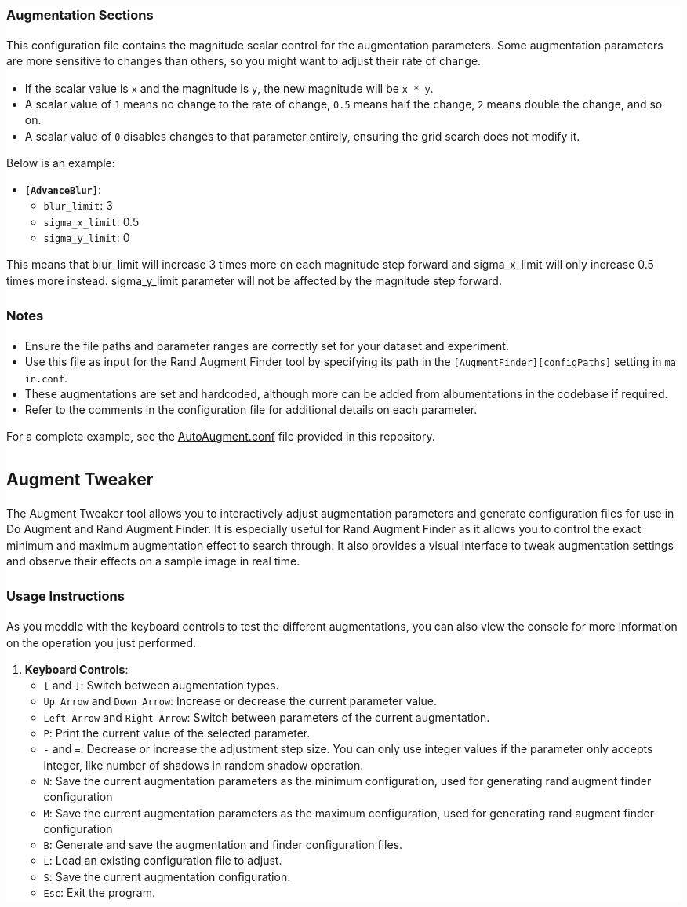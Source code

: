### Augmentation Sections
This configuration file contains the magnitude scalar control for the augmentation parameters. Some augmentation parameters are more sensitive to changes than others, so you might want to adjust their rate of change. 

- If the scalar value is `x` and the magnitude is `y`, the new magnitude will be `x * y`.
- A scalar value of `1` means no change to the rate of change, `0.5` means half the change, `2` means double the change, and so on.
- A scalar value of `0` disables changes to that parameter entirely, ensuring the grid search does not modify it.

Below is an example:

- **`[AdvanceBlur]`**:
    - `blur_limit`: 3
    - `sigma_x_limit`: 0.5
    - `sigma_y_limit`: 0

This means that blur_limit will increase 3 times more on each magnitude step forward and sigma_x_limit will only increase 0.5 times more instead. sigma_y_limit parameter will not be affected by the magnitude step forward.

### Notes
- Ensure the file paths and parameter ranges are correctly set for your dataset and experiment.
- Use this file as input for the Rand Augment Finder tool by specifying its path in the `[AugmentFinder][configPaths]` setting in `main.conf`.
- These augmentations are set and hardcoded, although more can be added from albumentations in the codebase if required.
- Refer to the comments in the configuration file for additional details on each parameter.

For a complete example, see the [AutoAugment.conf](./augmentFinderConfigs/AutoAugment.conf) file provided in this repository.

## Augment Tweaker
The Augment Tweaker tool allows you to interactively adjust augmentation parameters and generate configuration files for use in Do Augment and Rand Augment Finder. It is especially useful for Rand Augment Finder as it allows you to control the exact minimum and maximum augmentation effect to search through. It also provides a visual interface to tweak augmentation settings and observe their effects on a sample image in real time.

### Usage Instructions
As you meddle with the keyboard controls to test the different augmentations, you can also view the console for more information on the operation you just performed. 

1. **Keyboard Controls**:
    - `[` and `]`: Switch between augmentation types.
    - `Up Arrow` and `Down Arrow`: Increase or decrease the current parameter value.
    - `Left Arrow` and `Right Arrow`: Switch between parameters of the current augmentation.
    - `P`: Print the current value of the selected parameter.
    - `-` and `=`: Decrease or increase the adjustment step size. You can only use integer values if the parameter only accepts integer, like number of shadows in random shadow operation.
    - `N`: Save the current augmentation parameters as the minimum configuration, used for generating rand augment finder configuration
    - `M`: Save the current augmentation parameters as the maximum configuration, used for generating rand augment finder configuration
    - `B`: Generate and save the augmentation and finder configuration files.
    - `L`: Load an existing configuration file to adjust.
    - `S`: Save the current augmentation configuration.
    - `Esc`: Exit the program.
